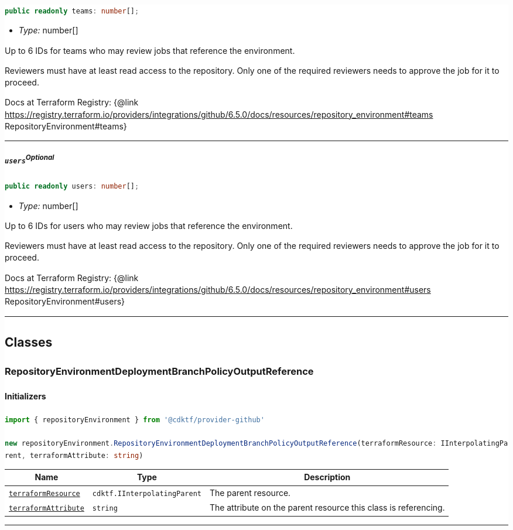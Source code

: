 ```typescript
public readonly teams: number[];
```

- *Type:* number[]

Up to 6 IDs for teams who may review jobs that reference the environment.

Reviewers must have at least read access to the repository. Only one of the required reviewers needs to approve the job for it to proceed.

Docs at Terraform Registry: {@link https://registry.terraform.io/providers/integrations/github/6.5.0/docs/resources/repository_environment#teams RepositoryEnvironment#teams}

---

##### `users`<sup>Optional</sup> <a name="users" id="@cdktf/provider-github.repositoryEnvironment.RepositoryEnvironmentReviewers.property.users"></a>

```typescript
public readonly users: number[];
```

- *Type:* number[]

Up to 6 IDs for users who may review jobs that reference the environment.

Reviewers must have at least read access to the repository. Only one of the required reviewers needs to approve the job for it to proceed.

Docs at Terraform Registry: {@link https://registry.terraform.io/providers/integrations/github/6.5.0/docs/resources/repository_environment#users RepositoryEnvironment#users}

---

## Classes <a name="Classes" id="Classes"></a>

### RepositoryEnvironmentDeploymentBranchPolicyOutputReference <a name="RepositoryEnvironmentDeploymentBranchPolicyOutputReference" id="@cdktf/provider-github.repositoryEnvironment.RepositoryEnvironmentDeploymentBranchPolicyOutputReference"></a>

#### Initializers <a name="Initializers" id="@cdktf/provider-github.repositoryEnvironment.RepositoryEnvironmentDeploymentBranchPolicyOutputReference.Initializer"></a>

```typescript
import { repositoryEnvironment } from '@cdktf/provider-github'

new repositoryEnvironment.RepositoryEnvironmentDeploymentBranchPolicyOutputReference(terraformResource: IInterpolatingParent, terraformAttribute: string)
```

| **Name** | **Type** | **Description** |
| --- | --- | --- |
| <code><a href="#@cdktf/provider-github.repositoryEnvironment.RepositoryEnvironmentDeploymentBranchPolicyOutputReference.Initializer.parameter.terraformResource">terraformResource</a></code> | <code>cdktf.IInterpolatingParent</code> | The parent resource. |
| <code><a href="#@cdktf/provider-github.repositoryEnvironment.RepositoryEnvironmentDeploymentBranchPolicyOutputReference.Initializer.parameter.terraformAttribute">terraformAttribute</a></code> | <code>string</code> | The attribute on the parent resource this class is referencing. |

---